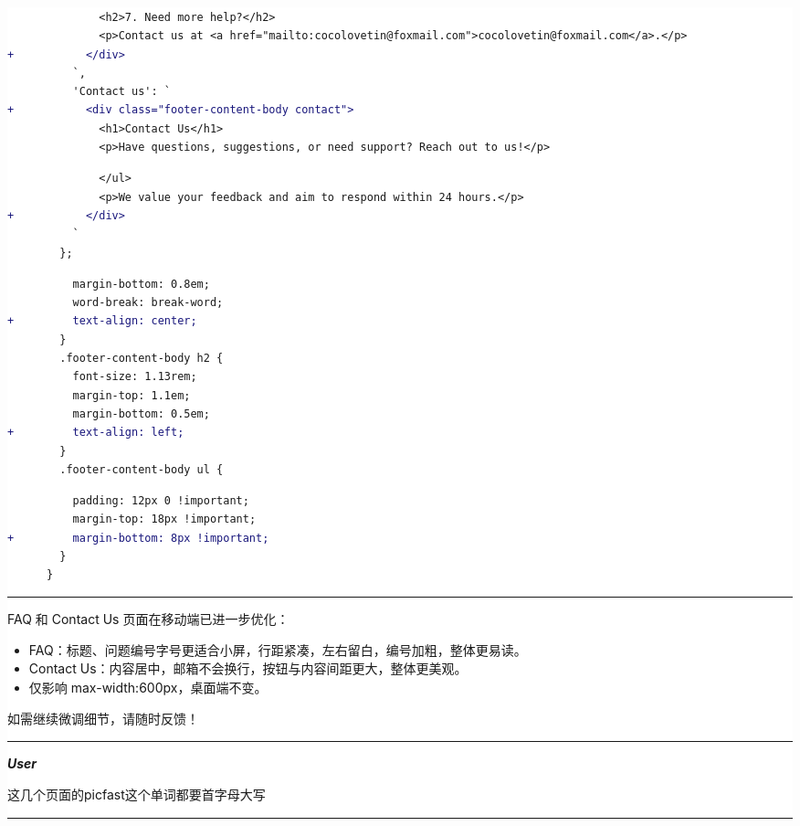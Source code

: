 ```diff
              <h2>7. Need more help?</h2>
              <p>Contact us at <a href="mailto:cocolovetin@foxmail.com">cocolovetin@foxmail.com</a>.</p>
+           </div>
          `,
          'Contact us': `
+           <div class="footer-content-body contact">
              <h1>Contact Us</h1>
              <p>Have questions, suggestions, or need support? Reach out to us!</p>
```

```diff
              </ul>
              <p>We value your feedback and aim to respond within 24 hours.</p>
+           </div>
          `
        };
```

```diff
          margin-bottom: 0.8em;
          word-break: break-word;
+         text-align: center;
        }
        .footer-content-body h2 {
          font-size: 1.13rem;
          margin-top: 1.1em;
          margin-bottom: 0.5em;
+         text-align: left;
        }
        .footer-content-body ul {
```

```diff
          padding: 12px 0 !important;
          margin-top: 18px !important;
+         margin-bottom: 8px !important;
        }
      }
```

---

FAQ 和 Contact Us 页面在移动端已进一步优化：

- FAQ：标题、问题编号字号更适合小屏，行距紧凑，左右留白，编号加粗，整体更易读。
- Contact Us：内容居中，邮箱不会换行，按钮与内容间距更大，整体更美观。
- 仅影响 max-width:600px，桌面端不变。

如需继续微调细节，请随时反馈！

---

_**User**_

这几个页面的picfast这个单词都要首字母大写

---